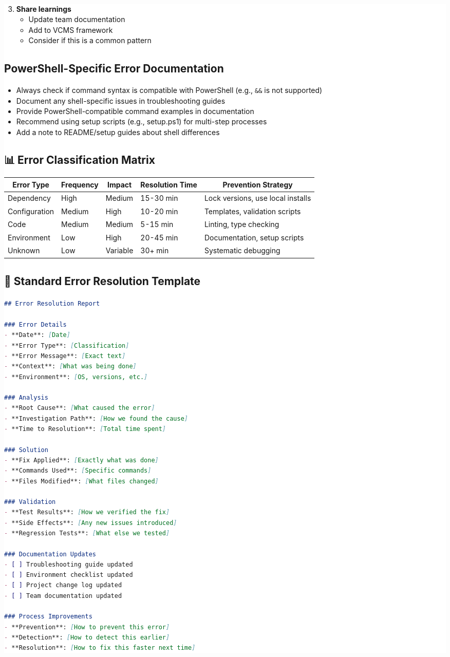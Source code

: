 3. **Share learnings**
   - Update team documentation
   - Add to VCMS framework
   - Consider if this is a common pattern

## PowerShell-Specific Error Documentation

- Always check if command syntax is compatible with PowerShell (e.g., `&&` is not supported)
- Document any shell-specific issues in troubleshooting guides
- Provide PowerShell-compatible command examples in documentation
- Recommend using setup scripts (e.g., setup.ps1) for multi-step processes
- Add a note to README/setup guides about shell differences

## 📊 **Error Classification Matrix**

| Error Type | Frequency | Impact | Resolution Time | Prevention Strategy |
|------------|-----------|---------|-----------------|-------------------|
| Dependency | High | Medium | 15-30 min | Lock versions, use local installs |
| Configuration | Medium | High | 10-20 min | Templates, validation scripts |
| Code | Medium | Medium | 5-15 min | Linting, type checking |
| Environment | Low | High | 20-45 min | Documentation, setup scripts |
| Unknown | Low | Variable | 30+ min | Systematic debugging |

## 🔧 **Standard Error Resolution Template**

```markdown
## Error Resolution Report

### Error Details
- **Date**: [Date]
- **Error Type**: [Classification]
- **Error Message**: [Exact text]
- **Context**: [What was being done]
- **Environment**: [OS, versions, etc.]

### Analysis
- **Root Cause**: [What caused the error]
- **Investigation Path**: [How we found the cause]
- **Time to Resolution**: [Total time spent]

### Solution
- **Fix Applied**: [Exactly what was done]
- **Commands Used**: [Specific commands]
- **Files Modified**: [What files changed]

### Validation
- **Test Results**: [How we verified the fix]
- **Side Effects**: [Any new issues introduced]
- **Regression Tests**: [What else we tested]

### Documentation Updates
- [ ] Troubleshooting guide updated
- [ ] Environment checklist updated
- [ ] Project change log updated
- [ ] Team documentation updated

### Process Improvements
- **Prevention**: [How to prevent this error]
- **Detection**: [How to detect this earlier]
- **Resolution**: [How to fix this faster next time]
```